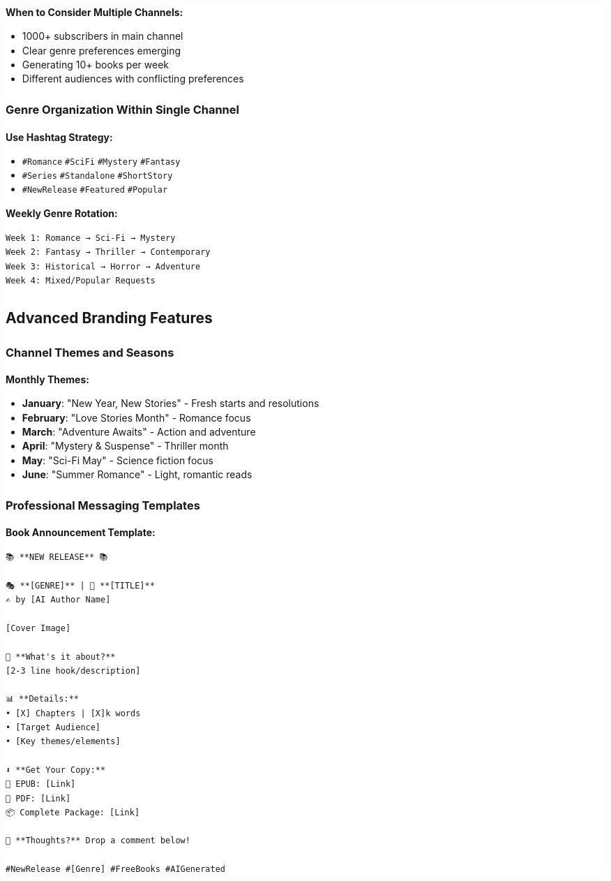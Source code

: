 **When to Consider Multiple Channels:**

- 1000+ subscribers in main channel
- Clear genre preferences emerging
- Generating 10+ books per week
- Different audiences with conflicting preferences

### Genre Organization Within Single Channel

**Use Hashtag Strategy:**

- `#Romance` `#SciFi` `#Mystery` `#Fantasy`
- `#Series` `#Standalone` `#ShortStory`
- `#NewRelease` `#Featured` `#Popular`

**Weekly Genre Rotation:**

```
Week 1: Romance → Sci-Fi → Mystery
Week 2: Fantasy → Thriller → Contemporary
Week 3: Historical → Horror → Adventure
Week 4: Mixed/Popular Requests
```

## Advanced Branding Features

### Channel Themes and Seasons

**Monthly Themes:**

- **January**: "New Year, New Stories" - Fresh starts and resolutions
- **February**: "Love Stories Month" - Romance focus
- **March**: "Adventure Awaits" - Action and adventure
- **April**: "Mystery & Suspense" - Thriller month
- **May**: "Sci-Fi May" - Science fiction focus
- **June**: "Summer Romance" - Light, romantic reads

### Professional Messaging Templates

**Book Announcement Template:**

```
📚 **NEW RELEASE** 📚

🎭 **[GENRE]** | 📖 **[TITLE]**
✍️ by [AI Author Name]

[Cover Image]

📝 **What's it about?**
[2-3 line hook/description]

📊 **Details:**
• [X] Chapters | [X]k words
• [Target Audience]
• [Key themes/elements]

⬇️ **Get Your Copy:**
📱 EPUB: [Link]
📄 PDF: [Link]
📦 Complete Package: [Link]

💬 **Thoughts?** Drop a comment below!

#NewRelease #[Genre] #FreeBooks #AIGenerated
```
